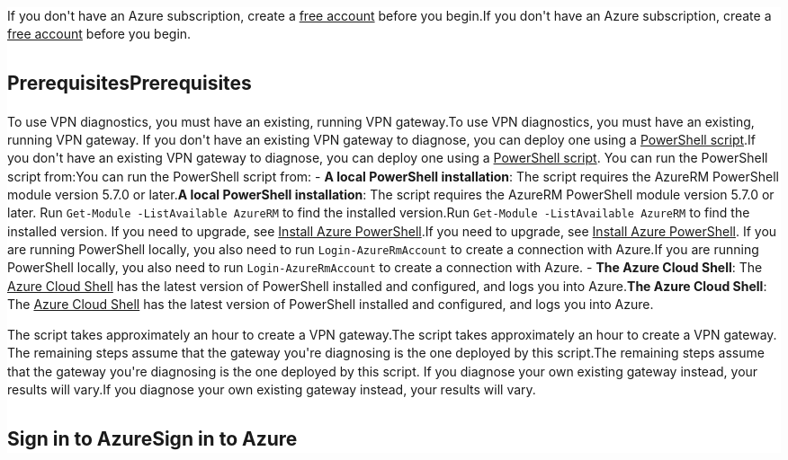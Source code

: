 <span data-ttu-id="906a3-109">If you don't have an Azure subscription, create a [free account](https://azure.microsoft.com/free/?WT.mc_id=A261C142F) before you begin.</span><span class="sxs-lookup"><span data-stu-id="906a3-109">If you don't have an Azure subscription, create a [free account](https://azure.microsoft.com/free/?WT.mc_id=A261C142F) before you begin.</span></span>

## <a name="prerequisites"></a><span data-ttu-id="906a3-110">Prerequisites</span><span class="sxs-lookup"><span data-stu-id="906a3-110">Prerequisites</span></span>

<span data-ttu-id="906a3-111">To use VPN diagnostics, you must have an existing, running VPN gateway.</span><span class="sxs-lookup"><span data-stu-id="906a3-111">To use VPN diagnostics, you must have an existing, running VPN gateway.</span></span> <span data-ttu-id="906a3-112">If you don't have an existing VPN gateway to diagnose, you can deploy one using a [PowerShell script](../vpn-gateway/scripts/vpn-gateway-sample-site-to-site-powershell.md?toc=%2fazure%2fnetwork-watcher%2ftoc.json).</span><span class="sxs-lookup"><span data-stu-id="906a3-112">If you don't have an existing VPN gateway to diagnose, you can deploy one using a [PowerShell script](../vpn-gateway/scripts/vpn-gateway-sample-site-to-site-powershell.md?toc=%2fazure%2fnetwork-watcher%2ftoc.json).</span></span> <span data-ttu-id="906a3-113">You can run the PowerShell script from:</span><span class="sxs-lookup"><span data-stu-id="906a3-113">You can run the PowerShell script from:</span></span>
    - <span data-ttu-id="906a3-114">**A local PowerShell installation**: The script requires the AzureRM PowerShell module version 5.7.0 or later.</span><span class="sxs-lookup"><span data-stu-id="906a3-114">**A local PowerShell installation**: The script requires the AzureRM PowerShell module version 5.7.0 or later.</span></span> <span data-ttu-id="906a3-115">Run `Get-Module -ListAvailable AzureRM` to find the installed version.</span><span class="sxs-lookup"><span data-stu-id="906a3-115">Run `Get-Module -ListAvailable AzureRM` to find the installed version.</span></span> <span data-ttu-id="906a3-116">If you need to upgrade, see [Install Azure PowerShell](/powershell/azure/install-azurerm-ps).</span><span class="sxs-lookup"><span data-stu-id="906a3-116">If you need to upgrade, see [Install Azure PowerShell](/powershell/azure/install-azurerm-ps).</span></span> <span data-ttu-id="906a3-117">If you are running PowerShell locally, you also need to run `Login-AzureRmAccount` to create a connection with Azure.</span><span class="sxs-lookup"><span data-stu-id="906a3-117">If you are running PowerShell locally, you also need to run `Login-AzureRmAccount` to create a connection with Azure.</span></span>
    - <span data-ttu-id="906a3-118">**The Azure Cloud Shell**: The [Azure Cloud Shell](https://shell.azure.com/powershell) has the latest version of PowerShell installed and configured, and logs you into Azure.</span><span class="sxs-lookup"><span data-stu-id="906a3-118">**The Azure Cloud Shell**: The [Azure Cloud Shell](https://shell.azure.com/powershell) has the latest version of PowerShell installed and configured, and logs you into Azure.</span></span>

<span data-ttu-id="906a3-119">The script takes approximately an hour to create a VPN gateway.</span><span class="sxs-lookup"><span data-stu-id="906a3-119">The script takes approximately an hour to create a VPN gateway.</span></span> <span data-ttu-id="906a3-120">The remaining steps assume that the gateway you're diagnosing is the one deployed by this script.</span><span class="sxs-lookup"><span data-stu-id="906a3-120">The remaining steps assume that the gateway you're diagnosing is the one deployed by this script.</span></span> <span data-ttu-id="906a3-121">If you diagnose your own existing gateway instead, your results will vary.</span><span class="sxs-lookup"><span data-stu-id="906a3-121">If you diagnose your own existing gateway instead, your results will vary.</span></span>

## <a name="sign-in-to-azure"></a><span data-ttu-id="906a3-122">Sign in to Azure</span><span class="sxs-lookup"><span data-stu-id="906a3-122">Sign in to Azure</span></span>
